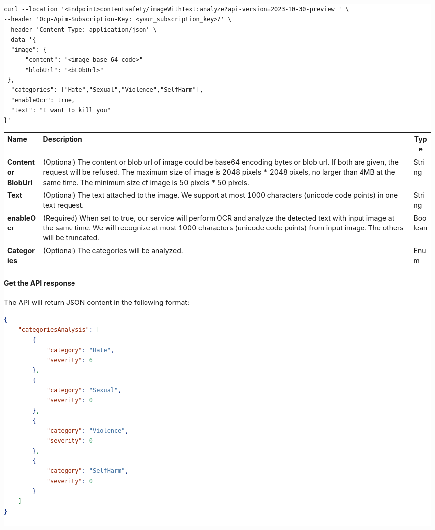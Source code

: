 ```
curl --location '<Endpoint>contentsafety/imageWithText:analyze?api-version=2023-10-30-preview ' \
--header 'Ocp-Apim-Subscription-Key: <your_subscription_key>7' \
--header 'Content-Type: application/json' \
--data '{
  "image": {
      "content": "<image base 64 code>"
      "blobUrl": "<bLObUrl>"
 },
  "categories": ["Hate","Sexual","Violence","SelfHarm"],
  "enableOcr": true,
  "text": "I want to kill you"
}'
```

| Name                   | Description                                                  | Type    |
| :--------------------- | :----------------------------------------------------------- | ------- |
| **Content or BlobUrl** | (Optional) The content or blob url of image could be base64 encoding bytes or blob url. If both are given, the request will be refused. The maximum size of image is 2048 pixels * 2048 pixels, no larger than 4MB at the same time. The minimum size of image is 50 pixels * 50 pixels. | String  |
| **Text**               | (Optional) The text attached to the image. We support at most 1000 characters (unicode code points) in one text request. | String  |
| **enableOcr**          | (Required) When set to true, our service will perform OCR and analyze the detected text with input image at the same time. We will recognize at most 1000 characters (unicode code points) from input image. The others will be truncated. | Boolean |
| **Categories**         | (Optional) The categories will be analyzed. | Enum    |




#### Get the API response

The API will return JSON content in the following format:

```json
{
    "categoriesAnalysis": [
        {
            "category": "Hate",
            "severity": 6
        },
        {
            "category": "Sexual",
            "severity": 0
        },
        {
            "category": "Violence",
            "severity": 0
        },
        {
            "category": "SelfHarm",
            "severity": 0
        }
    ]
}
   
```
